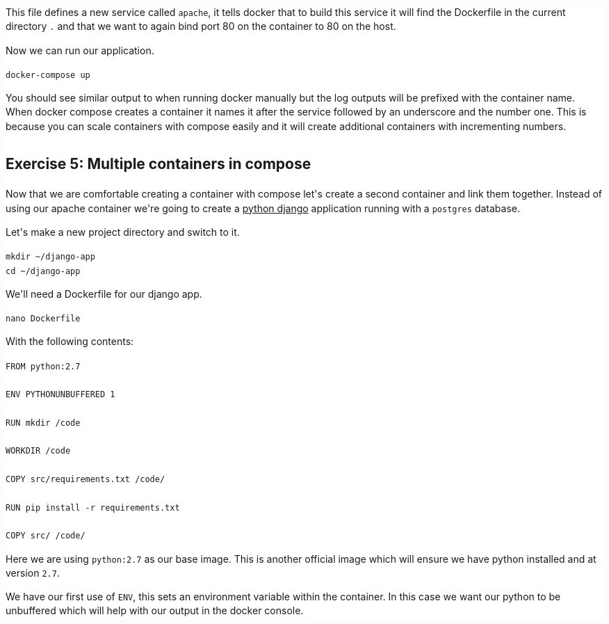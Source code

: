 This file defines a new service called `apache`, it tells docker that to build this service it will find the Dockerfile in the current directory `.` and that we want to again bind port 80 on the container to 80 on the host.

Now we can run our application.

```
docker-compose up
```

You should see similar output to when running docker manually but the log outputs will be prefixed with the container name. When docker compose creates a container it names it after the service followed by an underscore and the number one. This is because you can scale containers with compose easily and it will create additional containers with incrementing numbers.

## Exercise 5: Multiple containers in compose

Now that we are comfortable creating a container with compose let's create a second container and link them together. Instead of using our apache container we're going to create a [python django][django] application running with a `postgres` database.

Let's make a new project directory and switch to it.

```
mkdir ~/django-app
cd ~/django-app
```

We'll need a Dockerfile for our django app.

```
nano Dockerfile
```

With the following contents:

```
FROM python:2.7

ENV PYTHONUNBUFFERED 1

RUN mkdir /code

WORKDIR /code

COPY src/requirements.txt /code/

RUN pip install -r requirements.txt

COPY src/ /code/
```

Here we are using `python:2.7` as our base image. This is another official image which will ensure we have python installed and at version `2.7`.

We have our first use of `ENV`, this sets an environment variable within the container. In this case we want our python to be unbuffered which will help with our output in the docker console.


[aws-ec2]: http://aws.amazon.com/ec2
[aws-free]: http://aws.amazon.com/free/
[cc-by-sa-20]: https://creativecommons.org/licenses/by-sa/2.0/
[data-only-containers]: http://container42.com/2013/12/16/persistent-volumes-with-docker-container-as-volume-pattern/
[django]: https://www.djangoproject.com/
[docker]: https://www.docker.com/
[docker-compose]: https://docs.docker.com/compose/
[docker-compose-django]: https://docs.docker.com/compose/django/
[docker-hub]: https://hub.docker.com/
[docker-hub-httpd]: https://registry.hub.docker.com/_/httpd/
[docker-orchestration]: https://blog.docker.com/2015/02/orchestrating-docker-with-machine-swarm-and-compose/
[ec2-guide]: http://www.crmarsh.com/aws/
[httpd-dockerfile]: https://github.com/docker-library/httpd/blob/63cd0ad57a12c76ff70d0f501f6c2f1580fa40f5/2.4/Dockerfile
[kevin-talek]: https://www.flickr.com/photos/kevtalec/
[kubernetes]: http://kubernetes.io/
[lab-school]: http://www.informaticslab.co.uk/announcements/2015/06/22/introducing-lab-school.html
[yaml]: http://yaml.org/